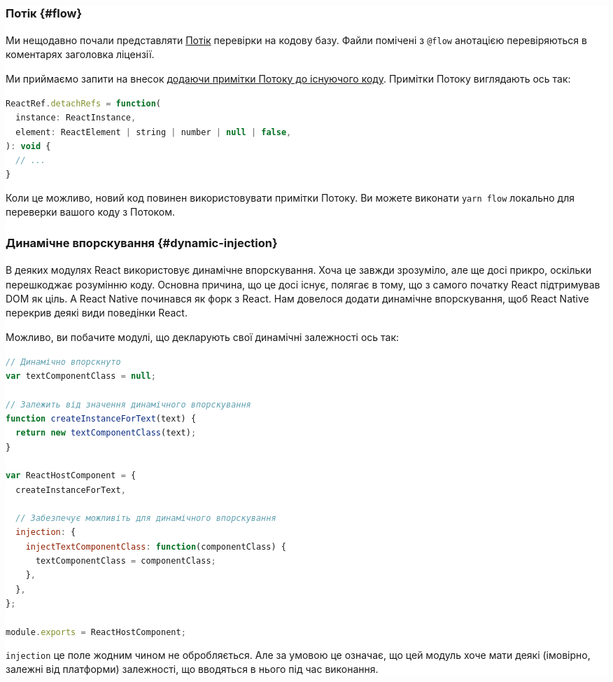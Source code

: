 ### Потік {#flow}

Ми нещодавно почали представляти [Потік](https://flow.org/) перевірки на кодову базу. Файли помічені з `@flow` анотацією перевіряються в коментарях заголовка ліцензії.

Ми приймаємо запити на внесок [додаючи примітки Потоку до існуючого коду](https://github.com/facebook/react/pull/7600/files). Примітки Потоку виглядають ось так:

```js
ReactRef.detachRefs = function(
  instance: ReactInstance,
  element: ReactElement | string | number | null | false,
): void {
  // ...
}
```

Коли це можливо, новий код повинен використовувати примітки Потоку.
Ви можете виконати `yarn flow` локально для переверки вашого коду з Потоком.

### Динамічне впорскування {#dynamic-injection}

В деяких модулях React використовує динамічне впорскування. Хоча це завжди зрозуміло, але ще досі прикро, оскільки перешкоджає розумінню коду. Основна причина, що це досі існує, полягає в тому, що з самого початку React підтримував DOM як ціль. А React Native починався як форк з React. Нам довелося додати динамічне впорскування, щоб React Native перекрив деякі види поведінки React.

Можливо, ви побачите модулі, що декларують свої динамічні залежності ось так:

```js
// Динамічно впорскнуто
var textComponentClass = null;

// Залежить від значення динамічного впорскування
function createInstanceForText(text) {
  return new textComponentClass(text);
}

var ReactHostComponent = {
  createInstanceForText,

  // Забезпечує можливіть для динамічного впорскування
  injection: {
    injectTextComponentClass: function(componentClass) {
      textComponentClass = componentClass;
    },
  },
};

module.exports = ReactHostComponent;
```

`injection` це поле жодним чином не обробляється. Але за умовою це означає, що цей модуль хоче мати деякі (імовірно, залежні від платформи) залежності, що вводяться в нього під час виконання.
